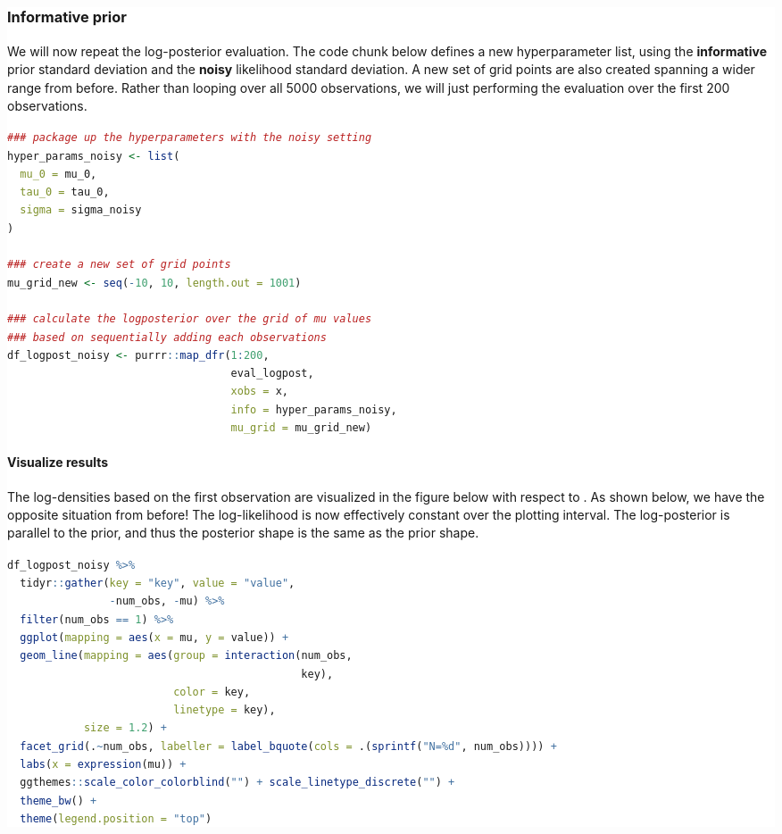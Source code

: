 ### Informative prior

We will now repeat the log-posterior evaluation. The code chunk below
defines a new hyperparameter list, using the **informative** prior
standard deviation and the **noisy** likelihood standard deviation. A
new set of grid points are also created spanning a wider range from
before. Rather than looping over all 5000 observations, we will just
performing the evaluation over the first 200 observations.

``` r
### package up the hyperparameters with the noisy setting
hyper_params_noisy <- list(
  mu_0 = mu_0,
  tau_0 = tau_0,
  sigma = sigma_noisy
)

### create a new set of grid points
mu_grid_new <- seq(-10, 10, length.out = 1001)

### calculate the logposterior over the grid of mu values
### based on sequentially adding each observations
df_logpost_noisy <- purrr::map_dfr(1:200,
                                   eval_logpost,
                                   xobs = x,
                                   info = hyper_params_noisy,
                                   mu_grid = mu_grid_new)
```

#### Visualize results

The log-densities based on the first observation are visualized in the
figure below with respect to
![\\mu](https://latex.codecogs.com/png.latex?%5Cmu "\\mu"). As shown
below, we have the opposite situation from before\! The log-likelihood
is now effectively constant over the plotting interval. The
log-posterior is parallel to the prior, and thus the posterior shape is
the same as the prior shape.

``` r
df_logpost_noisy %>% 
  tidyr::gather(key = "key", value = "value",
                -num_obs, -mu) %>% 
  filter(num_obs == 1) %>% 
  ggplot(mapping = aes(x = mu, y = value)) +
  geom_line(mapping = aes(group = interaction(num_obs,
                                              key),
                          color = key,
                          linetype = key),
            size = 1.2) +
  facet_grid(.~num_obs, labeller = label_bquote(cols = .(sprintf("N=%d", num_obs)))) +
  labs(x = expression(mu)) +
  ggthemes::scale_color_colorblind("") + scale_linetype_discrete("") +
  theme_bw() +
  theme(legend.position = "top")
```
